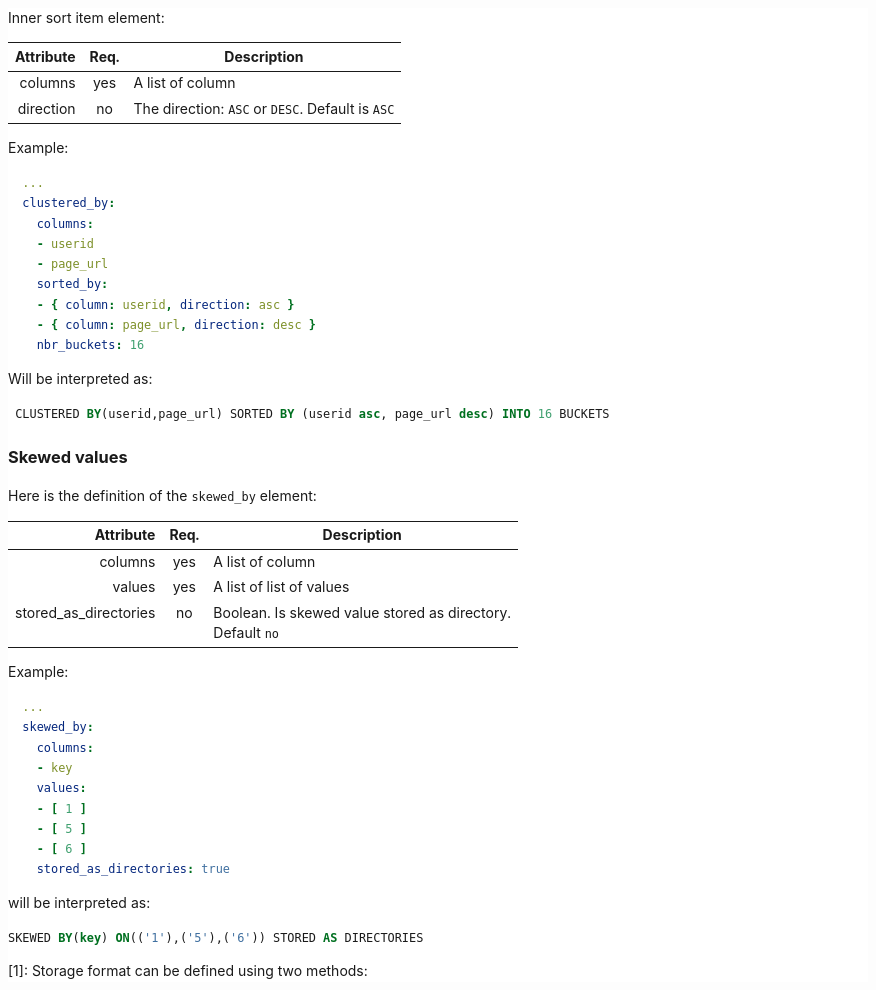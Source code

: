 Inner sort item element:

|Attribute | Req. | Description |
| ---:     | :---: | --- |
|columns   |yes|A list of column |
|direction |no |The direction: `ASC` or `DESC`. Default is `ASC`|

Example:

```yaml
  ...
  clustered_by:
    columns:
    - userid
    - page_url
    sorted_by:
    - { column: userid, direction: asc }
    - { column: page_url, direction: desc }
    nbr_buckets: 16
```

Will be interpreted as:

```sql
 CLUSTERED BY(userid,page_url) SORTED BY (userid asc, page_url desc) INTO 16 BUCKETS
```

### Skewed values

Here is the definition of the `skewed_by` element:

| Attribute | Req. | Description |
| ---: | :---: | --- |
|columns                |yes|A list of column |
|values                 |yes|A list of list of values|
|stored\_as_directories |no |Boolean. Is skewed value stored as directory.<br>Default `no`|

Example:

```yaml
  ...
  skewed_by:
    columns:
    - key
    values:
    - [ 1 ]
    - [ 5 ]
    - [ 6 ]
    stored_as_directories: true
```

will be interpreted as:

```sql
SKEWED BY(key) ON(('1'),('5'),('6')) STORED AS DIRECTORIES
```


[1]: Storage format can be defined using two methods: